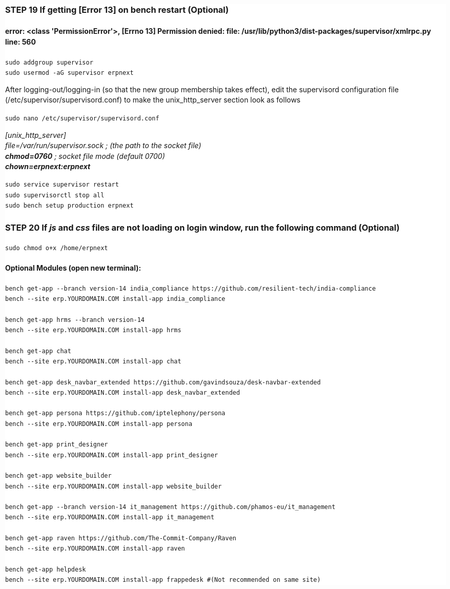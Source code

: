 ### STEP 19 If getting [Error 13] on bench restart (Optional)

#### error: <class 'PermissionError'>, [Errno 13] Permission denied: file: /usr/lib/python3/dist-packages/supervisor/xmlrpc.py line: 560
```
sudo addgroup supervisor
sudo usermod -aG supervisor erpnext
```
After logging-out/logging-in (so that the new group membership takes effect), edit the supervisord configuration file (/etc/supervisor/supervisord.conf) to make the unix_http_server section look as follows
```
sudo nano /etc/supervisor/supervisord.conf
```

_[unix_http_server] \
file=/var/run/supervisor.sock ; (the path to the socket file) \
**chmod=0760** ; socket file mode (default 0700) \
**chown=erpnext:erpnext**_

```
sudo service supervisor restart
sudo supervisorctl stop all
sudo bench setup production erpnext
```    
### STEP 20 If _js_ and _css_ files are not loading on login window, run the following command (Optional)
```
sudo chmod o+x /home/erpnext
```
#### Optional Modules (open new terminal):
```
bench get-app --branch version-14 india_compliance https://github.com/resilient-tech/india-compliance
bench --site erp.YOURDOMAIN.COM install-app india_compliance

bench get-app hrms --branch version-14
bench --site erp.YOURDOMAIN.COM install-app hrms

bench get-app chat
bench --site erp.YOURDOMAIN.COM install-app chat

bench get-app desk_navbar_extended https://github.com/gavindsouza/desk-navbar-extended
bench --site erp.YOURDOMAIN.COM install-app desk_navbar_extended

bench get-app persona https://github.com/iptelephony/persona
bench --site erp.YOURDOMAIN.COM install-app persona

bench get-app print_designer
bench --site erp.YOURDOMAIN.COM install-app print_designer

bench get-app website_builder
bench --site erp.YOURDOMAIN.COM install-app website_builder

bench get-app --branch version-14 it_management https://github.com/phamos-eu/it_management
bench --site erp.YOURDOMAIN.COM install-app it_management

bench get-app raven https://github.com/The-Commit-Company/Raven
bench --site erp.YOURDOMAIN.COM install-app raven

bench get-app helpdesk
bench --site erp.YOURDOMAIN.COM install-app frappedesk #(Not recommended on same site)
```
